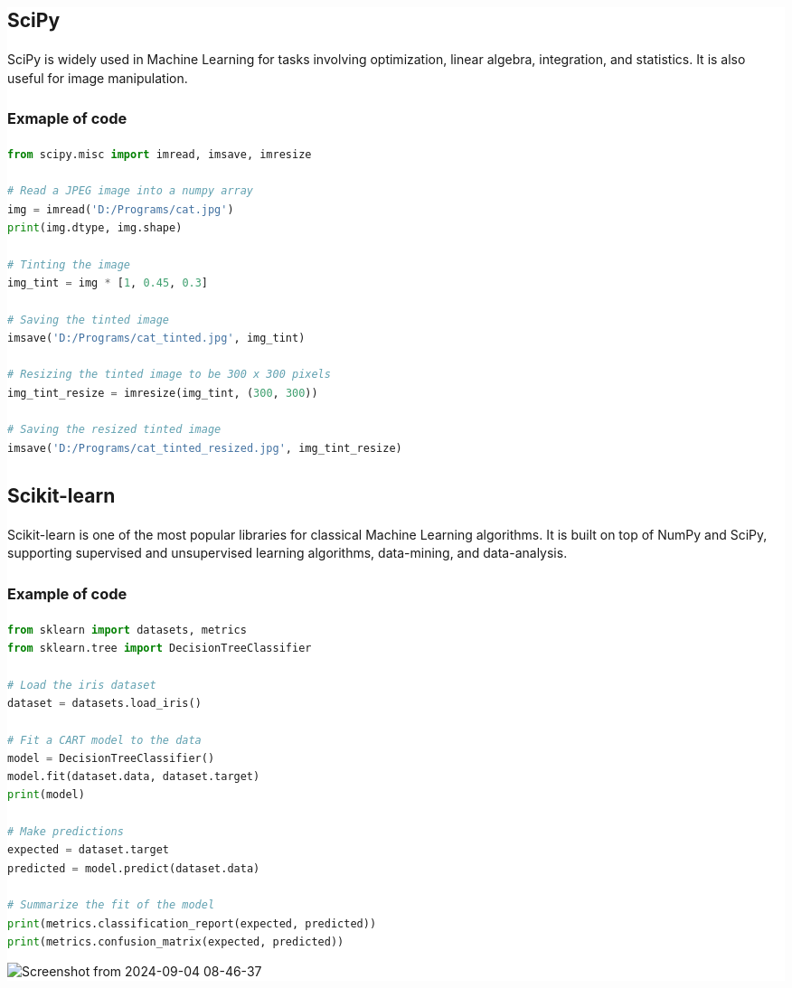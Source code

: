 ## SciPy

SciPy is widely used in Machine Learning for tasks involving optimization, linear algebra, integration, and statistics. It is also useful for image manipulation.
### Exmaple of code 
``` python
from scipy.misc import imread, imsave, imresize

# Read a JPEG image into a numpy array
img = imread('D:/Programs/cat.jpg')
print(img.dtype, img.shape)

# Tinting the image
img_tint = img * [1, 0.45, 0.3]

# Saving the tinted image
imsave('D:/Programs/cat_tinted.jpg', img_tint)

# Resizing the tinted image to be 300 x 300 pixels
img_tint_resize = imresize(img_tint, (300, 300))

# Saving the resized tinted image
imsave('D:/Programs/cat_tinted_resized.jpg', img_tint_resize)
```

## Scikit-learn

Scikit-learn is one of the most popular libraries for classical Machine Learning algorithms. It is built on top of NumPy and SciPy, supporting supervised and unsupervised learning algorithms, data-mining, and data-analysis.

### Example of code 
``` python 
from sklearn import datasets, metrics
from sklearn.tree import DecisionTreeClassifier

# Load the iris dataset
dataset = datasets.load_iris()

# Fit a CART model to the data
model = DecisionTreeClassifier()
model.fit(dataset.data, dataset.target)
print(model)

# Make predictions
expected = dataset.target
predicted = model.predict(dataset.data)

# Summarize the fit of the model
print(metrics.classification_report(expected, predicted))
print(metrics.confusion_matrix(expected, predicted))
```
![Screenshot from 2024-09-04 08-46-37](https://github.com/user-attachments/assets/445cb058-7ff7-45e8-a0e5-f44a21872cdc)
